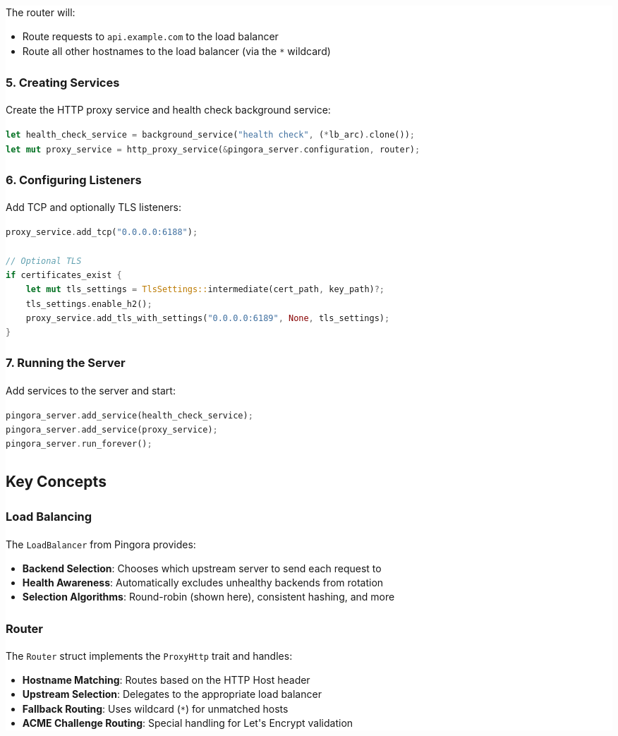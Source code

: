 The router will:

- Route requests to `api.example.com` to the load balancer
- Route all other hostnames to the load balancer (via the `*` wildcard)

### 5. Creating Services

Create the HTTP proxy service and health check background service:

```rust
let health_check_service = background_service("health check", (*lb_arc).clone());
let mut proxy_service = http_proxy_service(&pingora_server.configuration, router);
```

### 6. Configuring Listeners

Add TCP and optionally TLS listeners:

```rust
proxy_service.add_tcp("0.0.0.0:6188");

// Optional TLS
if certificates_exist {
    let mut tls_settings = TlsSettings::intermediate(cert_path, key_path)?;
    tls_settings.enable_h2();
    proxy_service.add_tls_with_settings("0.0.0.0:6189", None, tls_settings);
}
```

### 7. Running the Server

Add services to the server and start:

```rust
pingora_server.add_service(health_check_service);
pingora_server.add_service(proxy_service);
pingora_server.run_forever();
```

## Key Concepts

### Load Balancing

The `LoadBalancer` from Pingora provides:

- **Backend Selection**: Chooses which upstream server to send each request to
- **Health Awareness**: Automatically excludes unhealthy backends from rotation
- **Selection Algorithms**: Round-robin (shown here), consistent hashing, and more

### Router

The `Router` struct implements the `ProxyHttp` trait and handles:

- **Hostname Matching**: Routes based on the HTTP Host header
- **Upstream Selection**: Delegates to the appropriate load balancer
- **Fallback Routing**: Uses wildcard (`*`) for unmatched hosts
- **ACME Challenge Routing**: Special handling for Let's Encrypt validation
